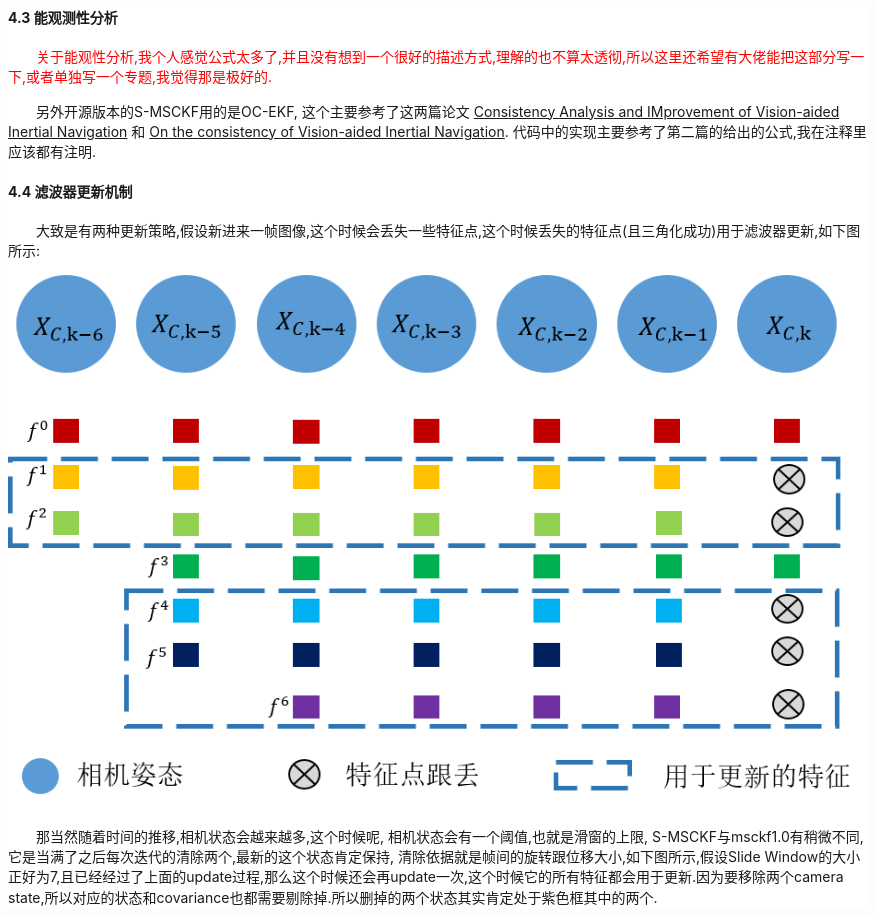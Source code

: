 

#### 4.3 能观测性分析

　　<font color=red>关于能观性分析,我个人感觉公式太多了,并且没有想到一个很好的描述方式,理解的也不算太透彻,所以这里还希望有大佬能把这部分写一下,或者单独写一个专题,我觉得那是极好的.</font> 

　　另外开源版本的S-MSCKF用的是OC-EKF, 这个主要参考了这两篇论文 [Consistency Analysis and IMprovement of Vision-aided Inertial Navigation](http://xueshu.baidu.com/s?wd=paperuri:(f308abb33c5a80cd81f674dff09513a2)&filter=sc_long_sign&sc_ks_para=q%3DConsistency+Analysis+and+Improvement+of+Vision-aided+Inertial+Navigation&tn=SE_baiduxueshu_c1gjeupa&ie=utf-8&sc_us=13835246309820327221) 和 [On the consistency of Vision-aided Inertial Navigation](http://xueshu.baidu.com/s?wd=paperuri:(c1627c8837b2165d335c77f39de88f7d)&filter=sc_long_sign&sc_ks_para=q%3DOn+the+Consistency+of+Vision-Aided+Inertial+Navigation&tn=SE_baiduxueshu_c1gjeupa&ie=utf-8&sc_us=7890470351829265780). 代码中的实现主要参考了第二篇的给出的公式,我在注释里应该都有注明.

#### 4.4 滤波器更新机制

　　大致是有两种更新策略,假设新进来一帧图像,这个时候会丢失一些特征点,这个时候丢失的特征点(且三角化成功)用于滤波器更新,如下图所示:

![update1](imgs/update1.png)

　　那当然随着时间的推移,相机状态会越来越多,这个时候呢, 相机状态会有一个阈值,也就是滑窗的上限, S-MSCKF与msckf1.0有稍微不同,它是当满了之后每次迭代的清除两个,最新的这个状态肯定保持, 清除依据就是帧间的旋转跟位移大小,如下图所示,假设Slide Window的大小正好为7,且已经经过了上面的update过程,那么这个时候还会再update一次,这个时候它的所有特征都会用于更新.因为要移除两个camera state,所以对应的状态和covariance也都需要剔除掉.所以删掉的两个状态其实肯定处于紫色框其中的两个.
